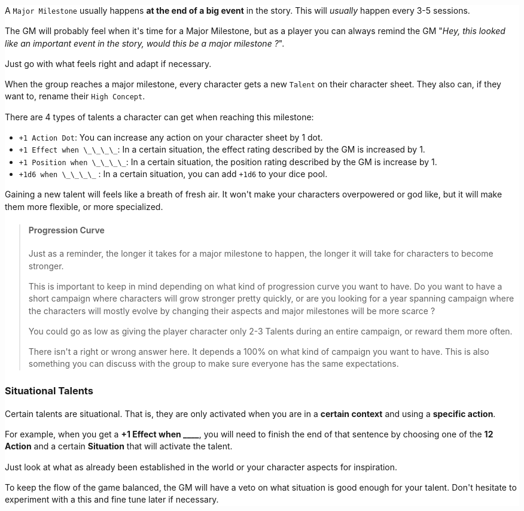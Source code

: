 A `Major Milestone` usually happens **at the end of a big event** in the story. This will _usually_ happen every 3-5 sessions.

The GM will probably feel when it's time for a Major Milestone, but as a player you can always remind the GM "_Hey, this looked like an important event in the story, would this be a major milestone ?_".

Just go with what feels right and adapt if necessary.

When the group reaches a major milestone, every character gets a new `Talent` on their character sheet. They also can, if they want to, rename their `High Concept`.

There are 4 types of talents a character can get when reaching this milestone:

- `+1 Action Dot`: You can increase any action on your character sheet by 1 dot.
- `+1 Effect when \_\_\_\_`: In a certain situation, the effect rating described by the GM is increased by 1.
- `+1 Position when \_\_\_\_`: In a certain situation, the position rating described by the GM is increase by 1.
- `+1d6 when \_\_\_\_` : In a certain situation, you can add `+1d6` to your dice pool.

Gaining a new talent will feels like a breath of fresh air. It won't make your characters overpowered or god like, but it will make them more flexible, or more specialized.

> #### Progression Curve
>
> Just as a reminder, the longer it takes for a major milestone to happen, the longer it will take for characters to become stronger.
>
> This is important to keep in mind depending on what kind of progression curve you want to have. Do you want to have a short campaign where characters will grow stronger pretty quickly, or are you looking for a year spanning campaign where the characters will mostly evolve by changing their aspects and major milestones will be more scarce ?
>
> You could go as low as giving the player character only 2-3 Talents during an entire campaign, or reward them more often.
>
> There isn't a right or wrong answer here. It depends a 100% on what kind of campaign you want to have. This is also something you can discuss with the group to make sure everyone has the same expectations.

### Situational Talents

Certain talents are situational. That is, they are only activated when you are in a **certain context** and using a **specific action**.

For example, when you get a **+1 Effect when \_\_\_\_**, you will need to finish the end of that sentence by choosing one of the **12 Action** and a certain **Situation** that will activate the talent.

Just look at what as already been established in the world or your character aspects for inspiration.

To keep the flow of the game balanced, the GM will have a veto on what situation is good enough for your talent. Don't hesitate to experiment with a this and fine tune later if necessary.
